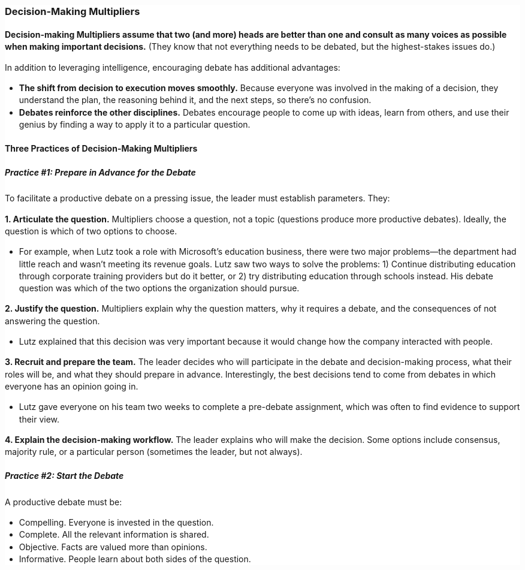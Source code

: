### Decision-Making Multipliers

**Decision-making Multipliers assume that two (and more) heads are better than one and consult as many voices as possible when making important decisions.** (They know that not everything needs to be debated, but the highest-stakes issues do.)

In addition to leveraging intelligence, encouraging debate has additional advantages:

  * **The shift from decision to execution moves smoothly.** Because everyone was involved in the making of a decision, they understand the plan, the reasoning behind it, and the next steps, so there’s no confusion.
  * **Debates reinforce the other disciplines.** Debates encourage people to come up with ideas, learn from others, and use their genius by finding a way to apply it to a particular question.



#### Three Practices of Decision-Making Multipliers

##### Practice #1: Prepare in Advance for the Debate

To facilitate a productive debate on a pressing issue, the leader must establish parameters. They:

**1\. Articulate the question.** Multipliers choose a question, not a topic (questions produce more productive debates). Ideally, the question is which of two options to choose.

  * For example, when Lutz took a role with Microsoft’s education business, there were two major problems—the department had little reach and wasn’t meeting its revenue goals. Lutz saw two ways to solve the problems: 1) Continue distributing education through corporate training providers but do it better, or 2) try distributing education through schools instead. His debate question was which of the two options the organization should pursue.



**2\. Justify the question.** Multipliers explain why the question matters, why it requires a debate, and the consequences of not answering the question.

  * Lutz explained that this decision was very important because it would change how the company interacted with people.



**3\. Recruit and prepare the team.** The leader decides who will participate in the debate and decision-making process, what their roles will be, and what they should prepare in advance. Interestingly, the best decisions tend to come from debates in which everyone has an opinion going in.

  * Lutz gave everyone on his team two weeks to complete a pre-debate assignment, which was often to find evidence to support their view.



**4\. Explain the decision-making workflow.** The leader explains who will make the decision. Some options include consensus, majority rule, or a particular person (sometimes the leader, but not always).

##### Practice #2: Start the Debate

A productive debate must be:

  * Compelling. Everyone is invested in the question.
  * Complete. All the relevant information is shared.
  * Objective. Facts are valued more than opinions.
  * Informative. People learn about both sides of the question.
